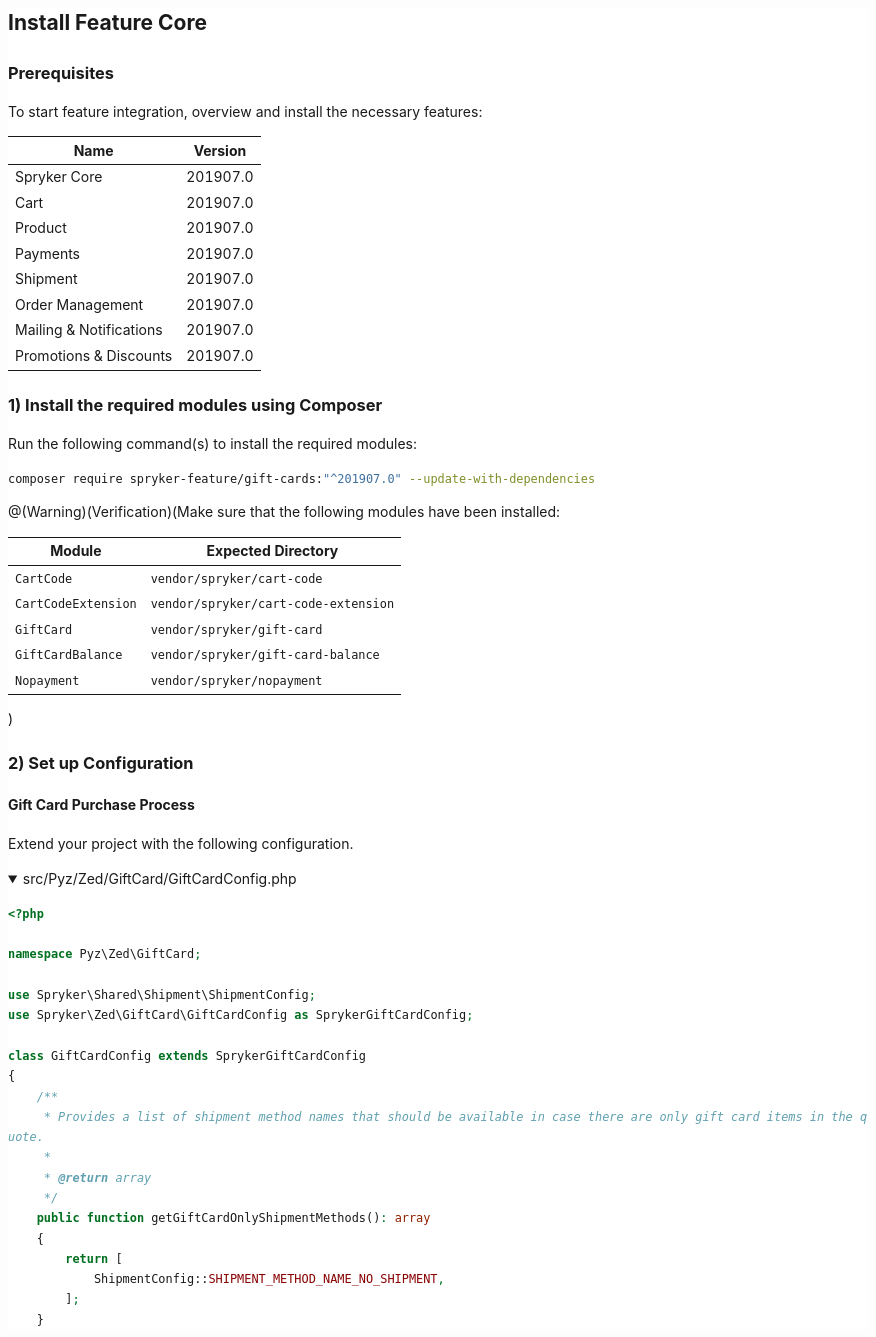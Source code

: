## Install Feature Core
### Prerequisites
To start feature integration, overview and install the necessary features:

| Name | Version |
| --- | --- |
| Spryker Core | 201907.0 |
| Cart | 201907.0 |
|Product  | 201907.0 |
|Payments  | 201907.0 |
| Shipment | 201907.0 |
| Order Management | 201907.0 |
| Mailing &amp; Notifications | 201907.0 |
| Promotions &amp; Discounts | 201907.0 |

### 1) Install the required modules using Composer
Run the following command(s) to install the required modules:

```bash
composer require spryker-feature/gift-cards:"^201907.0" --update-with-dependencies
```

@(Warning)(Verification)(Make sure that the following modules have been installed:<table><thead><tr><th>Module</th><th>Expected Directory</th></tr></thead><tbody><tr><td>`CartCode`</td><td>`vendor/spryker/cart-code`</td></tr><tr><td>`CartCodeExtension`</td><td>`vendor/spryker/cart-code-extension`</td></tr><tr><td>`GiftCard`</td><td>`vendor/spryker/gift-card`</td></tr><tr><td>`GiftCardBalance`</td><td>`vendor/spryker/gift-card-balance`</td></tr><tr><td>`Nopayment`</td><td>`vendor/spryker/nopayment`</td></tr></tbody></table>)

### 2) Set up Configuration
#### Gift Card Purchase Process
Extend your project with the following configuration.

<details open>
<summary>src/Pyz/Zed/GiftCard/GiftCardConfig.php</summary>
    
```php
<?php
 
namespace Pyz\Zed\GiftCard;
 
use Spryker\Shared\Shipment\ShipmentConfig;
use Spryker\Zed\GiftCard\GiftCardConfig as SprykerGiftCardConfig;
 
class GiftCardConfig extends SprykerGiftCardConfig
{
    /**
     * Provides a list of shipment method names that should be available in case there are only gift card items in the quote.
     *
     * @return array
     */
    public function getGiftCardOnlyShipmentMethods(): array
    {
        return [
            ShipmentConfig::SHIPMENT_METHOD_NAME_NO_SHIPMENT,
        ];
    }
```